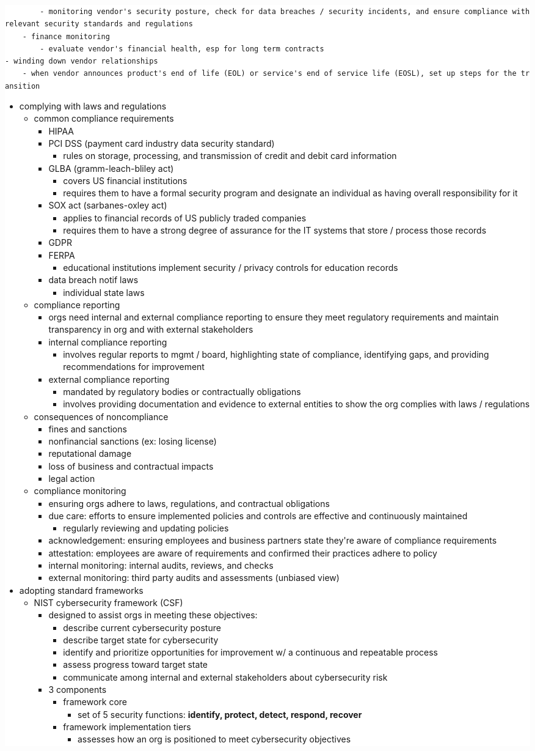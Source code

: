             - monitoring vendor's security posture, check for data breaches / security incidents, and ensure compliance with relevant security standards and regulations 
        - finance monitoring
            - evaluate vendor's financial health, esp for long term contracts
    - winding down vendor relationships
        - when vendor announces product's end of life (EOL) or service's end of service life (EOSL), set up steps for the transition
- complying with laws and regulations
    - common compliance requirements 
        - HIPAA
        - PCI DSS (payment card industry data security standard)
            - rules on storage, processing, and transmission of credit and debit card information 
        - GLBA (gramm-leach-bliley act)
            - covers US financial institutions 
            - requires them to have a formal security program and designate an individual as having overall responsibility for it 
        - SOX act (sarbanes-oxley act)
            - applies to financial records of US publicly traded companies 
            - requires them to have a strong degree of assurance for the IT systems that store / process those records 
        - GDPR 
        - FERPA 
            - educational institutions implement security / privacy controls for education records 
        - data breach notif laws 
            - individual state laws 
    - compliance reporting 
        - orgs need internal and external compliance reporting to ensure they meet regulatory requirements and maintain transparency in org and with external stakeholders 
        - internal compliance reporting
            - involves regular reports to mgmt / board, highlighting state of compliance, identifying gaps, and providing recommendations for improvement 
        - external compliance reporting
            - mandated by regulatory bodies or contractually obligations 
            - involves providing documentation and evidence to external entities to show the org complies with laws / regulations 
    - consequences of noncompliance
        - fines and sanctions 
        - nonfinancial sanctions (ex: losing license)
        - reputational damage 
        - loss of business and contractual impacts 
        - legal action 
    - compliance monitoring 
        - ensuring orgs adhere to laws, regulations, and contractual obligations 
        - due care: efforts to ensure implemented policies and controls are effective and continuously maintained 
            - regularly reviewing and updating policies 
        - acknowledgement: ensuring employees and business partners state they're aware of compliance requirements 
        - attestation: employees are aware of requirements and confirmed their practices adhere to policy 
        - internal monitoring: internal audits, reviews, and checks 
        - external monitoring: third party audits and assessments (unbiased view)
- adopting standard frameworks
    - NIST cybersecurity framework (CSF)
        - designed to assist orgs in meeting these objectives:
            - describe current cybersecurity posture 
            - describe target state for cybersecurity
            - identify and prioritize opportunities for improvement w/ a continuous and repeatable process
            - assess progress toward target state
            - communicate among internal and external stakeholders about cybersecurity risk 
        - 3 components
            - framework core 
                - set of 5 security functions: **identify, protect, detect, respond, recover**
            - framework implementation tiers 
                - assesses how an org is positioned to meet cybersecurity objectives 